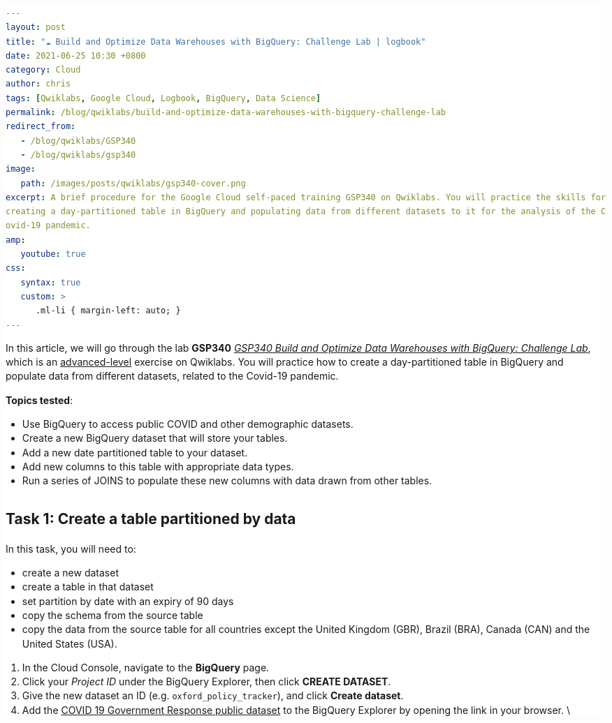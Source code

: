 ```yaml
---
layout: post
title: "☁ Build and Optimize Data Warehouses with BigQuery: Challenge Lab | logbook"
date: 2021-06-25 10:30 +0800
category: Cloud
author: chris
tags: [Qwiklabs, Google Cloud, Logbook, BigQuery, Data Science]
permalink: /blog/qwiklabs/build-and-optimize-data-warehouses-with-bigquery-challenge-lab
redirect_from:
   - /blog/qwiklabs/GSP340
   - /blog/qwiklabs/gsp340
image:
   path: /images/posts/qwiklabs/gsp340-cover.png
excerpt: A brief procedure for the Google Cloud self-paced training GSP340 on Qwiklabs. You will practice the skills for creating a day-partitioned table in BigQuery and populating data from different datasets to it for the analysis of the Covid-19 pandemic.
amp:
   youtube: true   
css:
   syntax: true
   custom: >
      .ml-li { margin-left: auto; }
---
```


In this article, we will go through the lab **GSP340** _[GSP340 Build and Optimize Data Warehouses with BigQuery: Challenge Lab](https://www.qwiklabs.com/focuses/14341?parent=catalog)_, which is an [advanced-level](https://www.qwiklabs.com/quests/147) exercise on Qwiklabs. You will practice how to create a day-partitioned table in BigQuery and populate data from different datasets, related to the Covid-19 pandemic.

**Topics tested**:

- Use BigQuery to access public COVID and other demographic datasets.
- Create a new BigQuery dataset that will store your tables.
- Add a new date partitioned table to your dataset.
- Add new columns to this table with appropriate data types.
- Run a series of JOINS to populate these new columns with data drawn from other tables.

## Task 1: Create a table partitioned by data

In this task, you will need to:

- create a new dataset
- create a table in that dataset
- set partition by date with an expiry of 90 days
- copy the schema from the source table
- copy the data from the source table for all countries except the United Kingdom (GBR), Brazil (BRA), Canada (CAN) and the United States (USA).

1. In the Cloud Console, navigate to the **BigQuery** page.
2. Click your _Project ID_ under the BigQuery Explorer, then click **CREATE DATASET**.
3. Give the new dataset an ID (e.g. `oxford_policy_tracker`), and click **Create dataset**.
4. Add the [COVID 19 Government Response public dataset](https://console.cloud.google.com/bigquery?p=bigquery-public-data&d=covid19_govt_response&page=dataset) to the BigQuery Explorer by opening the link in your browser. \
